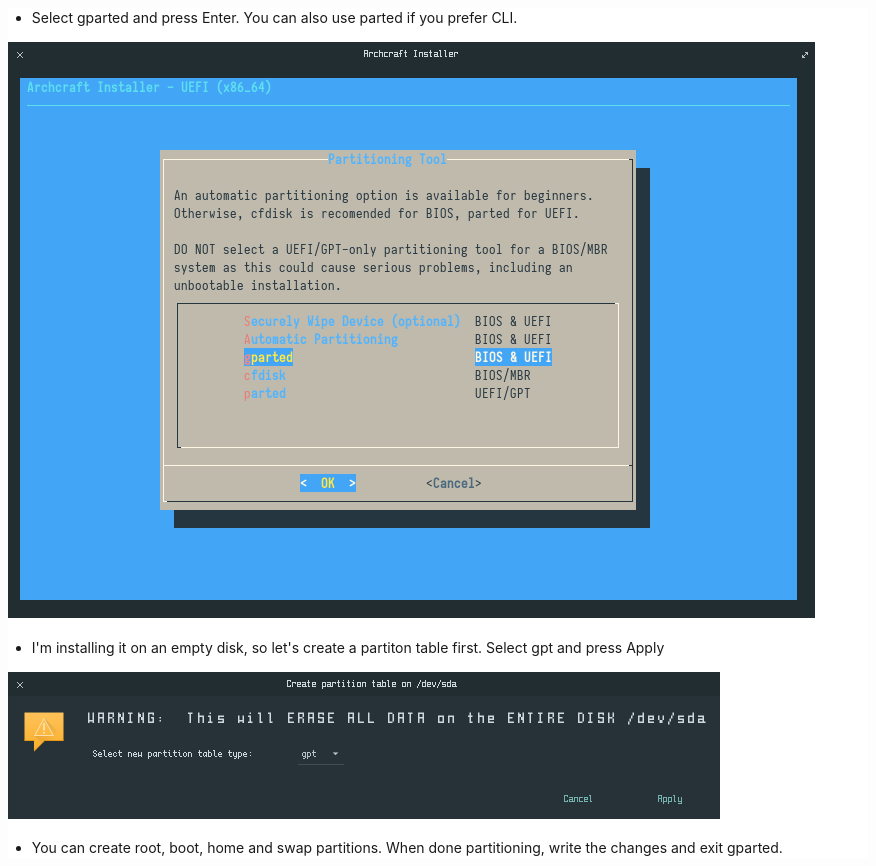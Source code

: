 
- Select <span class="text-blue-100">gparted</span> and press Enter. You can also use <span class="text-blue-100">parted</span> if you prefer CLI.

![img](../../../assets/images/uefi/14.png)

- I'm installing it on an empty disk, so let's create a partiton table first. Select <span class="text-blue-100">gpt</span> and press <span class="label">Apply</span>

![img](../../../assets/images/uefi/15.png)

- You can create <span class="text-blue-100">root</span>, <span class="text-blue-100">boot</span>, <span class="text-blue-100">home</span> and <span class="text-blue-100">swap</span> partitions. When done partitioning, write the changes and exit gparted.

